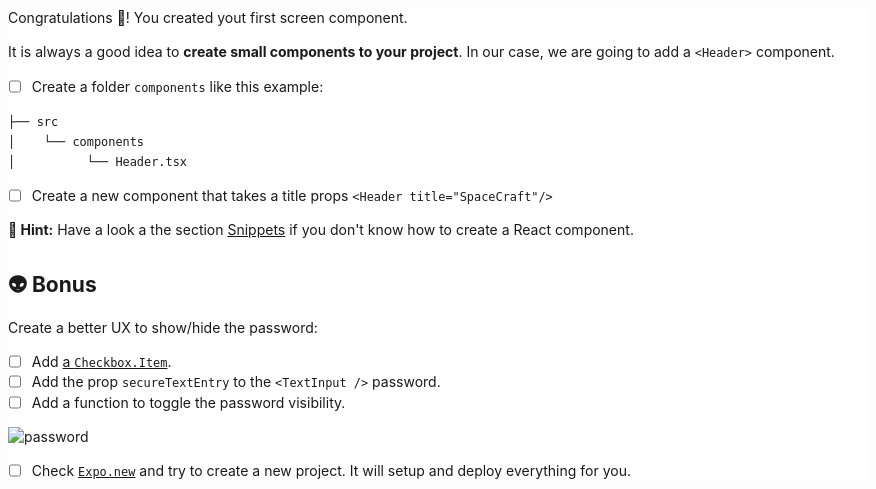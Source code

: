 Congratulations 👏! You created yout first screen component.

It is always a good idea to **create small components to your project**. In our case, we are going to add a `<Header>` component.

- [ ] Create a folder `components` like this example:

```console
├── src
│    └── components
│          └── Header.tsx
```

- [ ] Create a new component that takes a title props `<Header title="SpaceCraft"/>`

**🔭 Hint:** Have a look a the section [Snippets]("https://davidl.fr/workshop/snippets") if you don't know how to create a React component.

## 👽 Bonus

Create a better UX to show/hide the password:

- [ ] Add [a `Checkbox.Item`](https://callstack.github.io/react-native-paper/docs/components/Checkbox/CheckboxItem).
- [ ] Add the prop `secureTextEntry` to the `<TextInput />` password.
- [ ] Add a function to toggle the password visibility.

![password](https://raw.githubusercontent.com/flexbox/react-native-workshop/main/challenges/foundation/password.gif)

- [ ] Check [`Expo.new`](https://expo.dev/onboarding/hello) and try to create a new project. It will setup and deploy everything for you.
